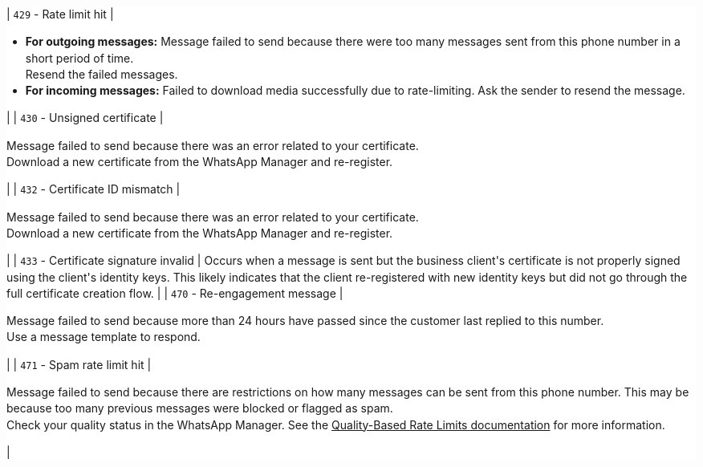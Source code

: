 | `429` - Rate limit hit                                                          | <ul><li><strong>For outgoing messages:</strong> Message failed to send because there were too many messages sent from this phone number in a short period of time.<br>Resend the failed messages.</li><li><strong>For incoming messages:</strong> Failed to download media successfully due to rate-limiting. Ask the sender to resend the message.</li></ul>                                                                                                                                                                                                                                                                                                                                                                                                                                                                                    |
| `430` - Unsigned certificate                                                    | <p>Message failed to send because there was an error related to your certificate.<br>Download a new certificate from the WhatsApp Manager and re-register.</p>                                                                                                                                                                                                                                                                                                                                                                                                                                                                                                                                                                                                                                                                                   |
| `432` - Certificate ID mismatch                                                 | <p>Message failed to send because there was an error related to your certificate.<br>Download a new certificate from the WhatsApp Manager and re-register.</p>                                                                                                                                                                                                                                                                                                                                                                                                                                                                                                                                                                                                                                                                                   |
| `433` - Certificate signature invalid                                           | Occurs when a message is sent but the business client's certificate is not properly signed using the client's identity keys. This likely indicates that the client re-registered with new identity keys but did not go through the full certificate creation flow.                                                                                                                                                                                                                                                                                                                                                                                                                                                                                                                                                                               |
| `470` - Re-engagement message                                                   | <p>Message failed to send because more than 24 hours have passed since the customer last replied to this number.<br>Use a message template to respond.</p>                                                                                                                                                                                                                                                                                                                                                                                                                                                                                                                                                                                                                                                                                       |
| `471` - Spam rate limit hit                                                     | <p>Message failed to send because there are restrictions on how many messages can be sent from this phone number. This may be because too many previous messages were blocked or flagged as spam.<br>Check your quality status in the WhatsApp Manager. See the <a href="https://developers.facebook.com/docs/whatsapp/api/rate-limits/quality-limits">Quality-Based Rate Limits documentation</a> for more information.</p>                                                                                                                                                                                                                                                                                                                                                                                                                     |